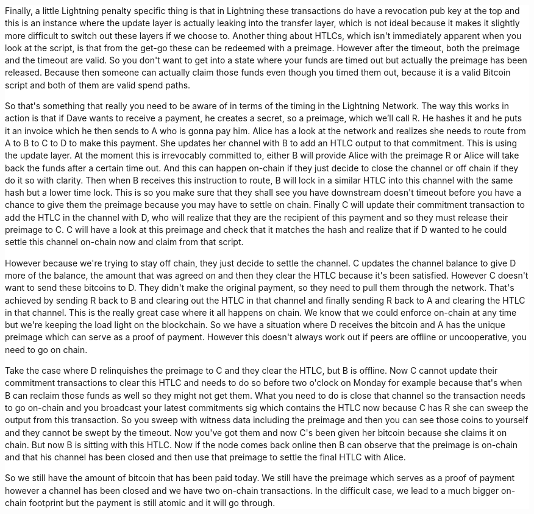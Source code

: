 Finally, a little Lightning penalty specific thing is that in Lightning these transactions do have a revocation pub key at the top and this is an instance where the update layer is actually leaking into the transfer layer, which is not ideal because it makes it slightly more difficult to switch out these layers if we choose to. Another thing about HTLCs, which isn't immediately apparent when you look at the script, is that from the get-go these can be redeemed with a preimage. However after the timeout, both the preimage and the timeout are valid. So you don't want to get into a state where your funds are timed out but actually the preimage has been released. Because then someone can actually claim those funds even though you timed them out, because it is a valid Bitcoin script and both of them are valid spend paths.

So that's something that really you need to be aware of in terms of the timing in the Lightning Network. The way this works in action is that if Dave wants to receive a payment, he creates a secret, so a preimage, which we’ll call R. He hashes it and he puts it an invoice which he then sends to A who is gonna pay him. Alice has a look at the network and realizes she needs to route from A to B to C to D to make this payment. She updates her channel with B to add an HTLC output to that commitment. This is using the update layer. At the moment this is irrevocably committed to, either B will provide Alice with the preimage R or Alice will take
back the funds after a certain time out. And this can happen on-chain if they just decide to close the channel or off chain if they do it so with clarity. Then when B receives this instruction to route, B will lock in a similar HTLC into this channel with the same hash but a lower time lock. This is so you make sure that they shall see you have downstream doesn't timeout before you have a chance to give them the preimage because you may have to settle on chain. Finally C will update their commitment transaction to add the HTLC in the channel with D, who will realize that they are the recipient of this payment and so they must release their preimage to C. C will have a look at this preimage and check that it matches the hash and realize that if D wanted to he could settle this channel on-chain now and claim from that script.

However because we're trying to stay off chain, they just decide to settle the channel. C updates the channel balance to give D more of the balance, the amount that was agreed on and then they clear the HTLC because it's been satisfied. However C doesn't want to send these bitcoins to D. They didn't make the original payment, so they need to pull them through the network. That's achieved by sending R back to B and clearing out the HTLC in that channel and finally sending R back to A and clearing the HTLC in that channel. This is the really great case where it all happens on chain. We know that we could enforce on-chain at any time but we're keeping the load light on the blockchain. So we have a situation where D receives the bitcoin and A has the unique preimage which can serve as a proof of payment. However this doesn't always work out if peers are offline or uncooperative, you need to go on chain.

Take the case where D relinquishes the preimage to C and they clear the HTLC, but B is offline. Now C cannot update their commitment transactions to clear this HTLC and needs to do so before two o'clock on Monday for example because that's when B can reclaim those funds as well so they might not get them. What you need to do is close that channel so the transaction needs to go on-chain and you broadcast your latest commitments sig which contains the HTLC now because C has R she can sweep the output from this transaction. So you sweep with witness data including the preimage and then you can see those coins to yourself and they cannot be swept by the timeout. Now you've got them and now C's been given her bitcoin because she claims it on chain. But now B is sitting with this HTLC. Now if the node comes back online then B can observe that the preimage is on-chain and that his channel has been
closed and then use that preimage to settle the final HTLC with Alice.

So we still have the amount of bitcoin that has been paid today. We still have the preimage which serves as a proof of payment however a channel has been closed and we have two on-chain transactions. In the difficult case, we lead to a much bigger on-chain footprint but the payment is still atomic and it will go through.
